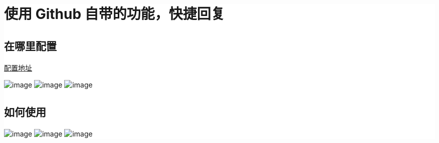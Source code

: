 # 使用 Github 自带的功能，快捷回复

## 在哪里配置

[配置地址](https://github.com/settings/replies)

<img width="876" alt="image" src="https://github.com/user-attachments/assets/5d351851-3881-483b-97ae-05e86d4aa7d5" />

<img width="892" alt="image" src="https://github.com/user-attachments/assets/10b20dcc-fc17-4dec-92ae-ebcd9ab9158e" />

<img width="877" alt="image" src="https://github.com/user-attachments/assets/097beb47-e724-44e2-8527-6504bcb04f37" />

## 如何使用

<img width="937" alt="image" src="https://github.com/user-attachments/assets/696f1b1b-2cbc-4e58-84c5-8e9d789fbe82" />

<img width="907" alt="image" src="https://github.com/user-attachments/assets/db4dd1c0-d7ad-42fa-b23b-6188d84b5859" />

<img width="875" alt="image" src="https://github.com/user-attachments/assets/cef7304f-7264-4eec-909d-f5c4670a06a2" />
